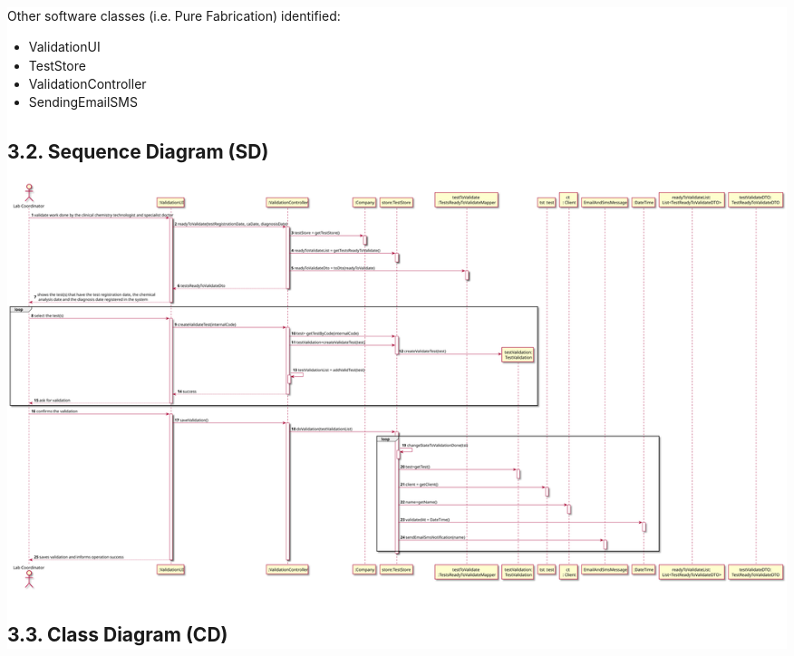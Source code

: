 Other software classes (i.e. Pure Fabrication) identified:
* ValidationUI
* TestStore
* ValidationController
* SendingEmailSMS

## 3.2. Sequence Diagram (SD)

![UC15_SD](UC15_SD.svg)

## 3.3. Class Diagram (CD)
